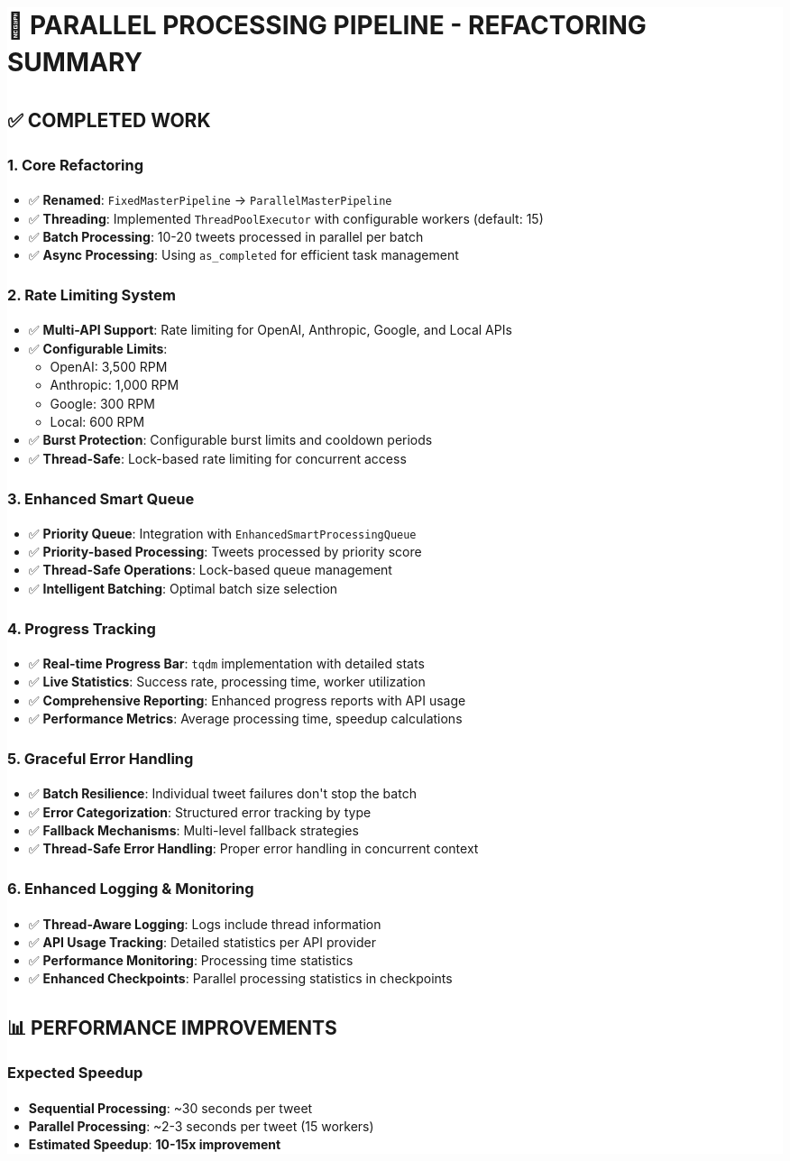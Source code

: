 # 🚀 PARALLEL PROCESSING PIPELINE - REFACTORING SUMMARY

## ✅ COMPLETED WORK

### 1. **Core Refactoring**
- ✅ **Renamed**: `FixedMasterPipeline` → `ParallelMasterPipeline`
- ✅ **Threading**: Implemented `ThreadPoolExecutor` with configurable workers (default: 15)
- ✅ **Batch Processing**: 10-20 tweets processed in parallel per batch
- ✅ **Async Processing**: Using `as_completed` for efficient task management

### 2. **Rate Limiting System**
- ✅ **Multi-API Support**: Rate limiting for OpenAI, Anthropic, Google, and Local APIs
- ✅ **Configurable Limits**: 
  - OpenAI: 3,500 RPM
  - Anthropic: 1,000 RPM
  - Google: 300 RPM
  - Local: 600 RPM
- ✅ **Burst Protection**: Configurable burst limits and cooldown periods
- ✅ **Thread-Safe**: Lock-based rate limiting for concurrent access

### 3. **Enhanced Smart Queue**
- ✅ **Priority Queue**: Integration with `EnhancedSmartProcessingQueue`
- ✅ **Priority-based Processing**: Tweets processed by priority score
- ✅ **Thread-Safe Operations**: Lock-based queue management
- ✅ **Intelligent Batching**: Optimal batch size selection

### 4. **Progress Tracking**
- ✅ **Real-time Progress Bar**: `tqdm` implementation with detailed stats
- ✅ **Live Statistics**: Success rate, processing time, worker utilization
- ✅ **Comprehensive Reporting**: Enhanced progress reports with API usage
- ✅ **Performance Metrics**: Average processing time, speedup calculations

### 5. **Graceful Error Handling**
- ✅ **Batch Resilience**: Individual tweet failures don't stop the batch
- ✅ **Error Categorization**: Structured error tracking by type
- ✅ **Fallback Mechanisms**: Multi-level fallback strategies
- ✅ **Thread-Safe Error Handling**: Proper error handling in concurrent context

### 6. **Enhanced Logging & Monitoring**
- ✅ **Thread-Aware Logging**: Logs include thread information
- ✅ **API Usage Tracking**: Detailed statistics per API provider
- ✅ **Performance Monitoring**: Processing time statistics
- ✅ **Enhanced Checkpoints**: Parallel processing statistics in checkpoints

## 📊 PERFORMANCE IMPROVEMENTS

### Expected Speedup
- **Sequential Processing**: ~30 seconds per tweet
- **Parallel Processing**: ~2-3 seconds per tweet (15 workers)
- **Estimated Speedup**: **10-15x improvement**

